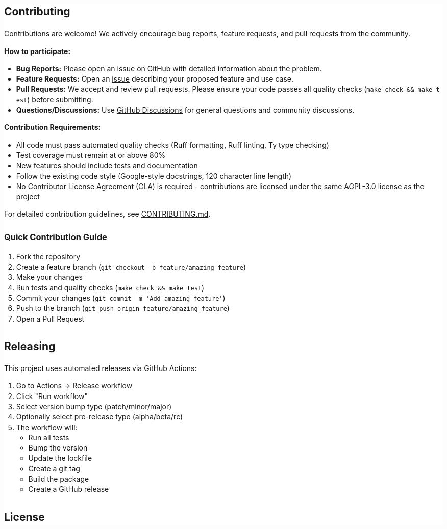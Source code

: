 ## Contributing

Contributions are welcome! We actively encourage bug reports, feature requests, and pull requests from the community.

**How to participate:**

- **Bug Reports:** Please open an [issue](https://github.com/TheRockPusher/taskweaver/issues) on GitHub with detailed information about the problem.
- **Feature Requests:** Open an [issue](https://github.com/TheRockPusher/taskweaver/issues) describing your proposed feature and use case.
- **Pull Requests:** We accept and review pull requests. Please ensure your code passes all quality checks (`make check && make test`) before submitting.
- **Questions/Discussions:** Use [GitHub Discussions](https://github.com/TheRockPusher/taskweaver/discussions) for general questions and community discussions.

**Contribution Requirements:**

- All code must pass automated quality checks (Ruff formatting, Ruff linting, Ty type checking)
- Test coverage must remain at or above 80%
- New features should include tests and documentation
- Follow the existing code style (Google-style docstrings, 120 character line length)
- No Contributor License Agreement (CLA) is required - contributions are licensed under the same AGPL-3.0 license as the project

For detailed contribution guidelines, see [CONTRIBUTING.md](CONTRIBUTING.md).

### Quick Contribution Guide

1. Fork the repository
2. Create a feature branch (`git checkout -b feature/amazing-feature`)
3. Make your changes
4. Run tests and quality checks (`make check && make test`)
5. Commit your changes (`git commit -m 'Add amazing feature'`)
6. Push to the branch (`git push origin feature/amazing-feature`)
7. Open a Pull Request

## Releasing

This project uses automated releases via GitHub Actions:

1. Go to Actions → Release workflow
2. Click "Run workflow"
3. Select version bump type (patch/minor/major)
4. Optionally select pre-release type (alpha/beta/rc)
5. The workflow will:
   - Run all tests
   - Bump the version
   - Update the lockfile
   - Create a git tag
   - Build the package
   - Create a GitHub release

## License
